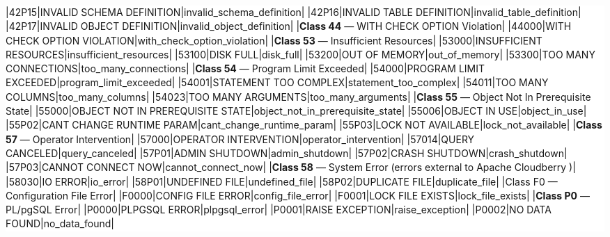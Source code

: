 |42P15|INVALID SCHEMA DEFINITION|invalid\_schema\_definition|
|42P16|INVALID TABLE DEFINITION|invalid\_table\_definition|
|42P17|INVALID OBJECT DEFINITION|invalid\_object\_definition|
|**Class 44** — WITH CHECK OPTION Violation|
|44000|WITH CHECK OPTION VIOLATION|with\_check\_option\_violation|
|**Class 53** — Insufficient Resources|
|53000|INSUFFICIENT RESOURCES|insufficient\_resources|
|53100|DISK FULL|disk\_full|
|53200|OUT OF MEMORY|out\_of\_memory|
|53300|TOO MANY CONNECTIONS|too\_many\_connections|
|**Class 54** — Program Limit Exceeded|
|54000|PROGRAM LIMIT EXCEEDED|program\_limit\_exceeded|
|54001|STATEMENT TOO COMPLEX|statement\_too\_complex|
|54011|TOO MANY COLUMNS|too\_many\_columns|
|54023|TOO MANY ARGUMENTS|too\_many\_arguments|
|**Class 55** — Object Not In Prerequisite State|
|55000|OBJECT NOT IN PREREQUISITE STATE|object\_not\_in\_prerequisite\_state|
|55006|OBJECT IN USE|object\_in\_use|
|55P02|CANT CHANGE RUNTIME PARAM|cant\_change\_runtime\_param|
|55P03|LOCK NOT AVAILABLE|lock\_not\_available|
|**Class 57** — Operator Intervention|
|57000|OPERATOR INTERVENTION|operator\_intervention|
|57014|QUERY CANCELED|query\_canceled|
|57P01|ADMIN SHUTDOWN|admin\_shutdown|
|57P02|CRASH SHUTDOWN|crash\_shutdown|
|57P03|CANNOT CONNECT NOW|cannot\_connect\_now|
|**Class 58** — System Error (errors external to Apache Cloudberry )|
|58030|IO ERROR|io\_error|
|58P01|UNDEFINED FILE|undefined\_file|
|58P02|DUPLICATE FILE|duplicate\_file|
|Class F0 — Configuration File Error|
|F0000|CONFIG FILE ERROR|config\_file\_error|
|F0001|LOCK FILE EXISTS|lock\_file\_exists|
|**Class P0** — PL/pgSQL Error|
|P0000|PLPGSQL ERROR|plpgsql\_error|
|P0001|RAISE EXCEPTION|raise\_exception|
|P0002|NO DATA FOUND|no\_data\_found|